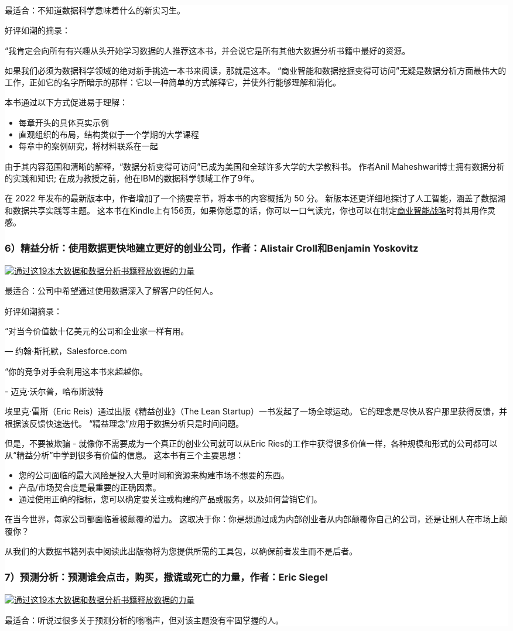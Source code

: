 最适合：不知道数据科学意味着什么的新实习生。

好评如潮的摘录：

“我肯定会向所有有兴趣从头开始学习数据的人推荐这本书，并会说它是所有其他大数据分析书籍中最好的资源。

如果我们必须为数据科学领域的绝对新手挑选一本书来阅读，那就是这本。 “商业智能和数据挖掘变得可访问”无疑是数据分析方面最伟大的工作，正如它的名字所暗示的那样：它以一种简单的方式解释它，并使外行能够理解和消化。

本书通过以下方式促进易于理解：

- 每章开头的具体真实示例
- 直观组织的布局，结构类似于一个学期的大学课程
- 每章中的案例研究，将材料联系在一起

由于其内容范围和清晰的解释，“数据分析变得可访问”已成为美国和全球许多大学的大学教科书。 作者Anil Maheshwari博士拥有数据分析的实践和知识; 在成为教授之前，他在IBM的数据科学领域工作了9年。

在 2022 年发布的最新版本中，作者增加了一个摘要章节，将本书的内容概括为 50 分。 新版本还更详细地探讨了人工智能，涵盖了数据湖和数据共享实践等主题。 这本书在Kindle上有156页，如果你愿意的话，你可以一口气读完，你也可以在制定[商业智能战略](https://www.datafocus.ai/infos/roadmap-to-a-successful-business-intelligence-strategy)时将其用作灵感。

### 6）精益分析：使用数据更快地建立更好的创业公司，作者：Alistair Croll和Benjamin Yoskovitz

[![通过这19本大数据和数据分析书籍释放数据的力量](images/d68f11fe7ec9ddf428bc5edcce81d332.jpeg~tplv-r2kw2awwi5-image.webp "通过这19本大数据和数据分析书籍释放数据的力量")](https://leananalyticsbook.com)

最适合：公司中希望通过使用数据深入了解客户的任何人。

好评如潮摘录：

“对当今价值数十亿美元的公司和企业家一样有用。

— 约翰·斯托默，Salesforce.com

“你的竞争对手会利用这本书来超越你。

\- 迈克·沃尔普，哈布斯波特

埃里克·雷斯（Eric Reis）通过出版《精益创业》（The Lean Startup）一书发起了一场全球运动。 它的理念是尽快从客户那里获得反馈，并根据该反馈快速迭代。 “精益理念”应用于数据分析只是时间问题。

但是，不要被欺骗 - 就像你不需要成为一个真正的创业公司就可以从Eric Ries的工作中获得很多价值一样，各种规模和形式的公司都可以从“精益分析”中学到很多有价值的信息。 这本书有三个主要思想：

- 您的公司面临的最大风险是投入大量时间和资源来构建市场不想要的东西。
- 产品/市场契合度是最重要的正确因素。
- 通过使用正确的指标，您可以确定要关注或构建的产品或服务，以及如何营销它们。

在当今世界，每家公司都面临着被颠覆的潜力。 这取决于你：你是想通过成为内部创业者从内部颠覆你自己的公司，还是让别人在市场上颠覆你？

从我们的大数据书籍列表中阅读此出版物将为您提供所需的工具包，以确保前者发生而不是后者。

### 7）预测分析：预测谁会点击，购买，撒谎或死亡的力量，作者：Eric Siegel

[![通过这19本大数据和数据分析书籍释放数据的力量](images/8223fa9863e4904fe917414741da6dac.jpeg~tplv-r2kw2awwi5-image.webp "通过这19本大数据和数据分析书籍释放数据的力量")](https://www.predictiveanalyticsworld.com/book/overview.php)

最适合：听说过很多关于预测分析的嗡嗡声，但对该主题没有牢固掌握的人。
